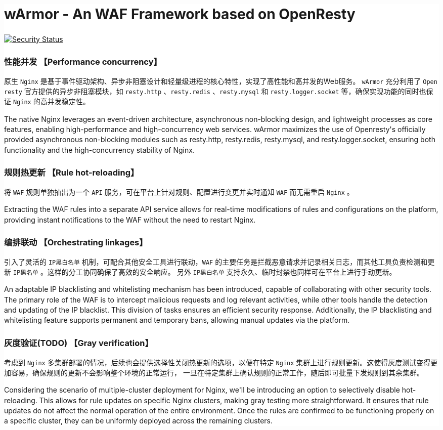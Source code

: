 # wArmor - An WAF Framework based on OpenResty

[![Security Status](https://www.murphysec.com/platform3/v31/badge/1725063962646499328.svg)](https://www.murphysec.com/console/report/1725060297802076160/1725063962646499328)

### 性能并发 【Performance concurrency】

原生 `Nginx` 是基于事件驱动架构、异步非阻塞设计和轻量级进程的核心特性，实现了高性能和高并发的Web服务。
`wArmor` 充分利用了 `Openresty` 官方提供的异步非阻塞模块，如 `resty.http` 、`resty.redis` 、`resty.mysql`
和 `resty.logger.socket` 等，确保实现功能的同时也保证 `Nginx` 的高并发稳定性。

The native Nginx leverages an event-driven architecture, asynchronous non-blocking design, and lightweight processes as
core features, enabling high-performance and high-concurrency web services. wArmor maximizes the use of Openresty's
officially provided asynchronous non-blocking modules such as resty.http, resty.redis, resty.mysql, and
resty.logger.socket, ensuring both functionality and the high-concurrency stability of Nginx.

### 规则热更新 【Rule hot-reloading】

将 `WAF` 规则单独抽出为一个 `API` 服务，可在平台上针对规则、配置进行变更并实时通知 `WAF` 而无需重启 `Nginx` 。

Extracting the WAF rules into a separate API service allows for real-time modifications of rules and configurations on
the platform, providing instant notifications to the WAF without the need to restart Nginx.

### 编排联动 【Orchestrating linkages】

引入了灵活的 `IP黑白名单` 机制，可配合其他安全工具进行联动，`WAF`
的主要任务是拦截恶意请求并记录相关日志，而其他工具负责检测和更新 `IP黑名单` 。这样的分工协同确保了高效的安全响应。
另外 `IP黑白名单` 支持永久、临时封禁也同样可在平台上进行手动更新。

An adaptable IP blacklisting and whitelisting mechanism has been introduced, capable of collaborating with other
security tools. The primary role of the WAF is to intercept malicious requests and log relevant activities, while other
tools handle the detection and updating of the IP blacklist. This division of tasks ensures an efficient security
response. Additionally, the IP blacklisting and whitelisting feature supports permanent and temporary bans, allowing
manual updates via the platform.

### 灰度验证(TODO) 【Gray verification】

考虑到 `Nginx` 多集群部署的情况，后续也会提供选择性关闭热更新的选项，以便在特定 `Nginx`
集群上进行规则更新。这使得灰度测试变得更加容易，确保规则的更新不会影响整个环境的正常运行，
一旦在特定集群上确认规则的正常工作，随后即可批量下发规则到其余集群。

Considering the scenario of multiple-cluster deployment for Nginx, we'll be introducing an option to selectively disable
hot-reloading. This allows for rule updates on specific Nginx clusters, making gray testing more straightforward. It
ensures that rule updates do not affect the normal operation of the entire environment. Once the rules are confirmed to
be functioning properly on a specific cluster, they can be uniformly deployed across the remaining clusters.
